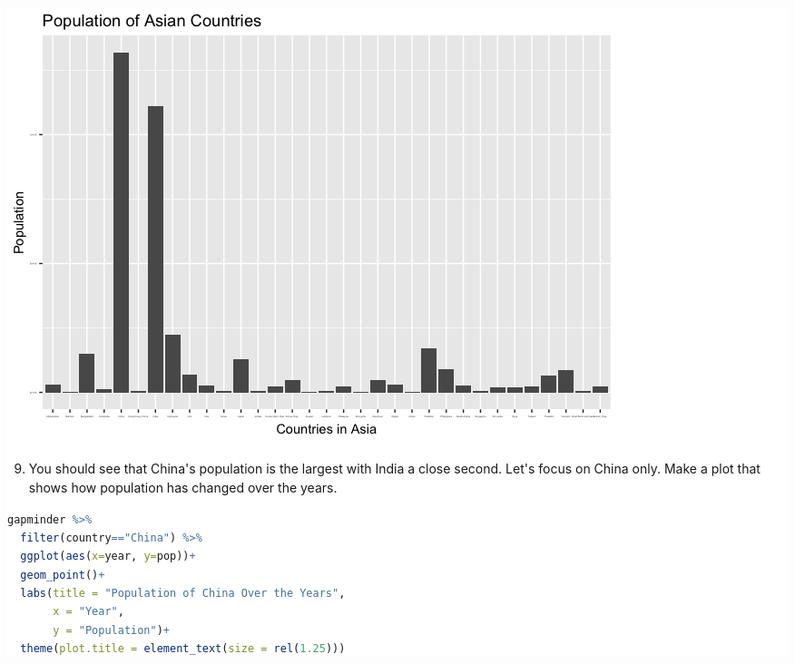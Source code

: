 ![](lab6_hw_files/figure-html/unnamed-chunk-13-1.png)


9. You should see that China's population is the largest with India a close second. Let's focus on China only. Make a plot that shows how population has changed over the years.

```r
gapminder %>% 
  filter(country=="China") %>% 
  ggplot(aes(x=year, y=pop))+
  geom_point()+
  labs(title = "Population of China Over the Years",
       x = "Year",
       y = "Population")+ 
  theme(plot.title = element_text(size = rel(1.25)))
```

